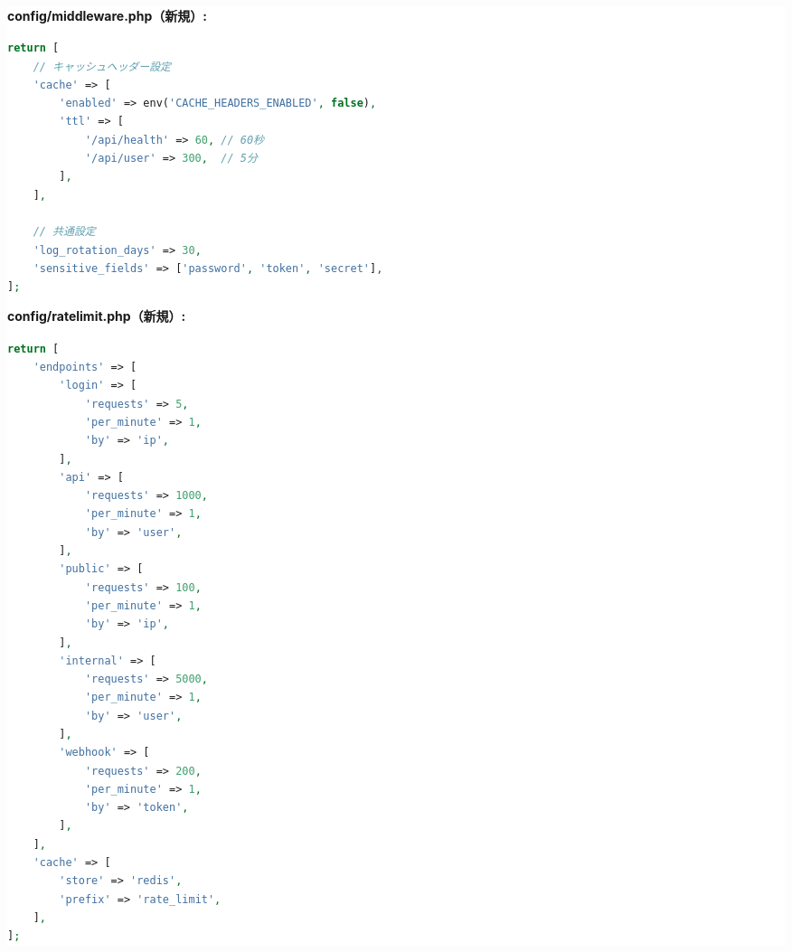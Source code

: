 **config/middleware.php（新規）:**
```php
return [
    // キャッシュヘッダー設定
    'cache' => [
        'enabled' => env('CACHE_HEADERS_ENABLED', false),
        'ttl' => [
            '/api/health' => 60, // 60秒
            '/api/user' => 300,  // 5分
        ],
    ],

    // 共通設定
    'log_rotation_days' => 30,
    'sensitive_fields' => ['password', 'token', 'secret'],
];
```

**config/ratelimit.php（新規）:**
```php
return [
    'endpoints' => [
        'login' => [
            'requests' => 5,
            'per_minute' => 1,
            'by' => 'ip',
        ],
        'api' => [
            'requests' => 1000,
            'per_minute' => 1,
            'by' => 'user',
        ],
        'public' => [
            'requests' => 100,
            'per_minute' => 1,
            'by' => 'ip',
        ],
        'internal' => [
            'requests' => 5000,
            'per_minute' => 1,
            'by' => 'user',
        ],
        'webhook' => [
            'requests' => 200,
            'per_minute' => 1,
            'by' => 'token',
        ],
    ],
    'cache' => [
        'store' => 'redis',
        'prefix' => 'rate_limit',
    ],
];
```
